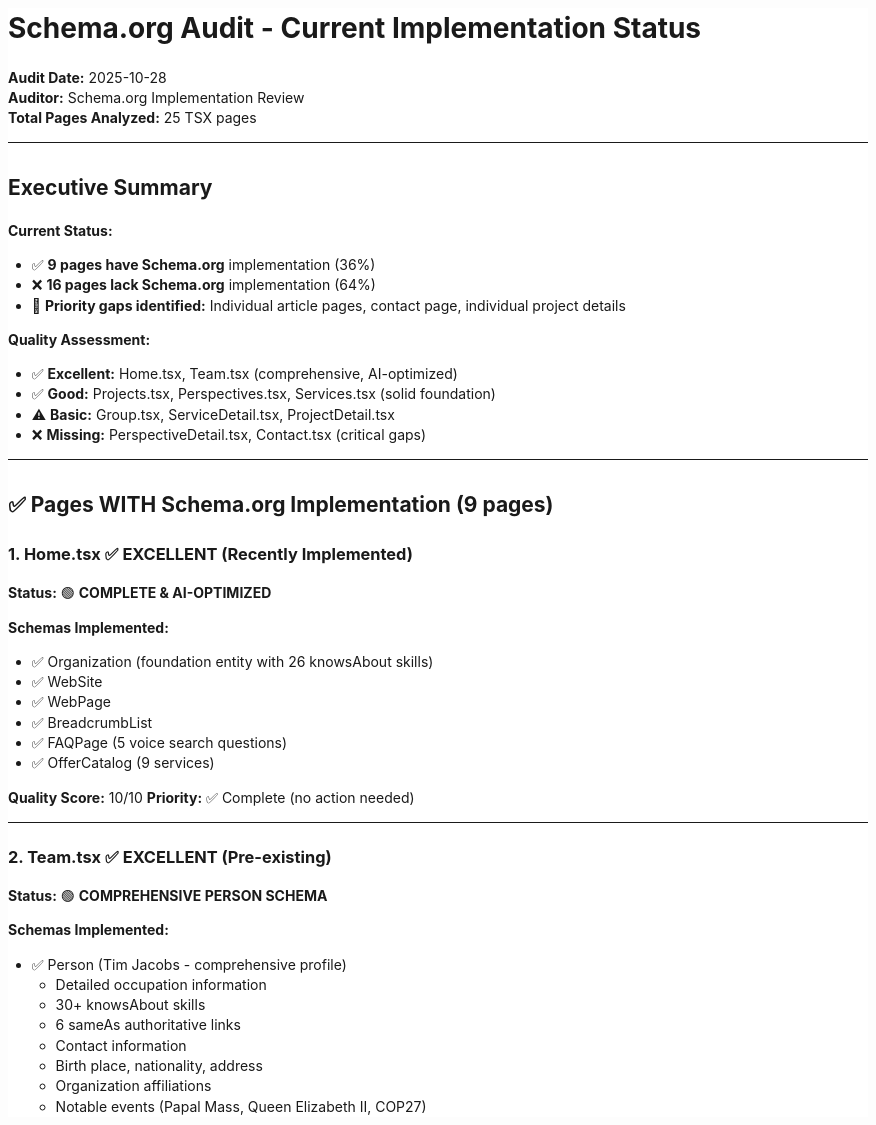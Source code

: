 # Schema.org Audit - Current Implementation Status

**Audit Date:** 2025-10-28  
**Auditor:** Schema.org Implementation Review  
**Total Pages Analyzed:** 25 TSX pages

---

## Executive Summary

**Current Status:**
- ✅ **9 pages have Schema.org** implementation (36%)
- ❌ **16 pages lack Schema.org** implementation (64%)
- 🎯 **Priority gaps identified:** Individual article pages, contact page, individual project details

**Quality Assessment:**
- ✅ **Excellent:** Home.tsx, Team.tsx (comprehensive, AI-optimized)
- ✅ **Good:** Projects.tsx, Perspectives.tsx, Services.tsx (solid foundation)
- ⚠️ **Basic:** Group.tsx, ServiceDetail.tsx, ProjectDetail.tsx
- ❌ **Missing:** PerspectiveDetail.tsx, Contact.tsx (critical gaps)

---

## ✅ Pages WITH Schema.org Implementation (9 pages)

### 1. **Home.tsx** ✅ EXCELLENT (Recently Implemented)
**Status:** 🟢 **COMPLETE & AI-OPTIMIZED**

**Schemas Implemented:**
- ✅ Organization (foundation entity with 26 knowsAbout skills)
- ✅ WebSite
- ✅ WebPage
- ✅ BreadcrumbList
- ✅ FAQPage (5 voice search questions)
- ✅ OfferCatalog (9 services)

**Quality Score:** 10/10
**Priority:** ✅ Complete (no action needed)

---

### 2. **Team.tsx** ✅ EXCELLENT (Pre-existing)
**Status:** 🟢 **COMPREHENSIVE PERSON SCHEMA**

**Schemas Implemented:**
- ✅ Person (Tim Jacobs - comprehensive profile)
  - Detailed occupation information
  - 30+ knowsAbout skills
  - 6 sameAs authoritative links
  - Contact information
  - Birth place, nationality, address
  - Organization affiliations
  - Notable events (Papal Mass, Queen Elizabeth II, COP27)
